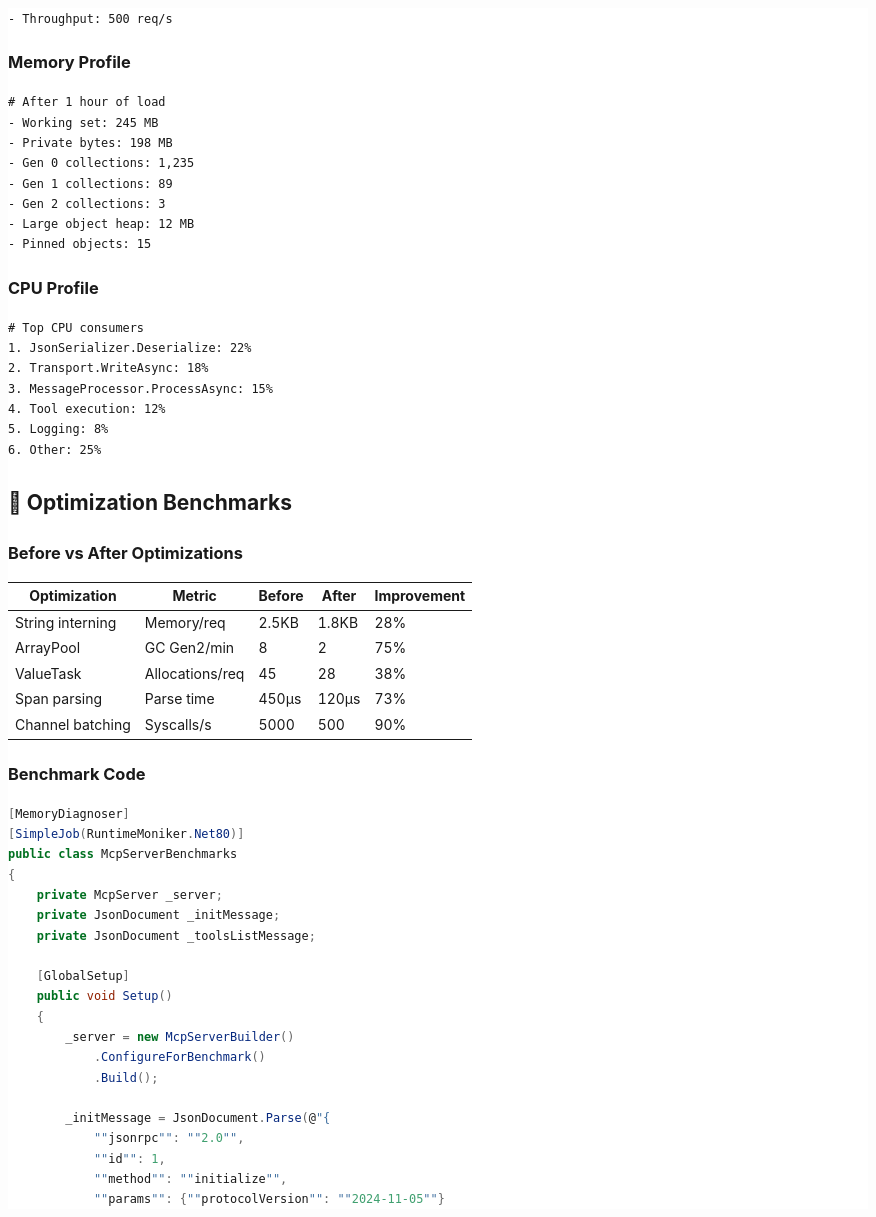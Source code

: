 ```bash
- Throughput: 500 req/s
```

### Memory Profile
```
# After 1 hour of load
- Working set: 245 MB
- Private bytes: 198 MB
- Gen 0 collections: 1,235
- Gen 1 collections: 89
- Gen 2 collections: 3
- Large object heap: 12 MB
- Pinned objects: 15
```

### CPU Profile
```
# Top CPU consumers
1. JsonSerializer.Deserialize: 22%
2. Transport.WriteAsync: 18%
3. MessageProcessor.ProcessAsync: 15%
4. Tool execution: 12%
5. Logging: 8%
6. Other: 25%
```

## 🚀 Optimization Benchmarks

### Before vs After Optimizations
| Optimization | Metric | Before | After | Improvement |
|-------------|--------|--------|-------|-------------|
| String interning | Memory/req | 2.5KB | 1.8KB | 28% |
| ArrayPool | GC Gen2/min | 8 | 2 | 75% |
| ValueTask | Allocations/req | 45 | 28 | 38% |
| Span<T> parsing | Parse time | 450μs | 120μs | 73% |
| Channel batching | Syscalls/s | 5000 | 500 | 90% |

### Benchmark Code
```csharp
[MemoryDiagnoser]
[SimpleJob(RuntimeMoniker.Net80)]
public class McpServerBenchmarks
{
    private McpServer _server;
    private JsonDocument _initMessage;
    private JsonDocument _toolsListMessage;
    
    [GlobalSetup]
    public void Setup()
    {
        _server = new McpServerBuilder()
            .ConfigureForBenchmark()
            .Build();
            
        _initMessage = JsonDocument.Parse(@"{
            ""jsonrpc"": ""2.0"",
            ""id"": 1,
            ""method"": ""initialize"",
            ""params"": {""protocolVersion"": ""2024-11-05""}
```